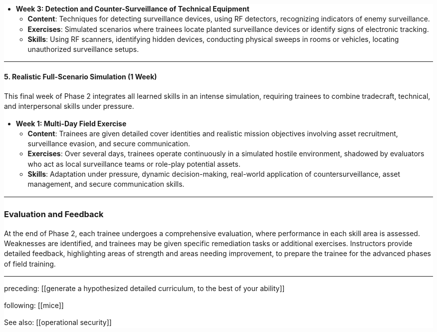 - **Week 3: Detection and Counter-Surveillance of Technical Equipment**
  - **Content**: Techniques for detecting surveillance devices, using RF detectors, recognizing indicators of enemy surveillance.
  - **Exercises**: Simulated scenarios where trainees locate planted surveillance devices or identify signs of electronic tracking.
  - **Skills**: Using RF scanners, identifying hidden devices, conducting physical sweeps in rooms or vehicles, locating unauthorized surveillance setups.

---

#### **5. Realistic Full-Scenario Simulation (1 Week)**

This final week of Phase 2 integrates all learned skills in an intense simulation, requiring trainees to combine tradecraft, technical, and interpersonal skills under pressure.

- **Week 1: Multi-Day Field Exercise**
  - **Content**: Trainees are given detailed cover identities and realistic mission objectives involving asset recruitment, surveillance evasion, and secure communication.
  - **Exercises**: Over several days, trainees operate continuously in a simulated hostile environment, shadowed by evaluators who act as local surveillance teams or role-play potential assets.
  - **Skills**: Adaptation under pressure, dynamic decision-making, real-world application of countersurveillance, asset management, and secure communication skills.

---

### **Evaluation and Feedback**

At the end of Phase 2, each trainee undergoes a comprehensive evaluation, where performance in each skill area is assessed. Weaknesses are identified, and trainees may be given specific remediation tasks or additional exercises. Instructors provide detailed feedback, highlighting areas of strength and areas needing improvement, to prepare the trainee for the advanced phases of field training.


---

preceding: [[generate a hypothesized detailed curriculum, to the best of your ability]]  


following: [[mice]]

See also: [[operational security]]